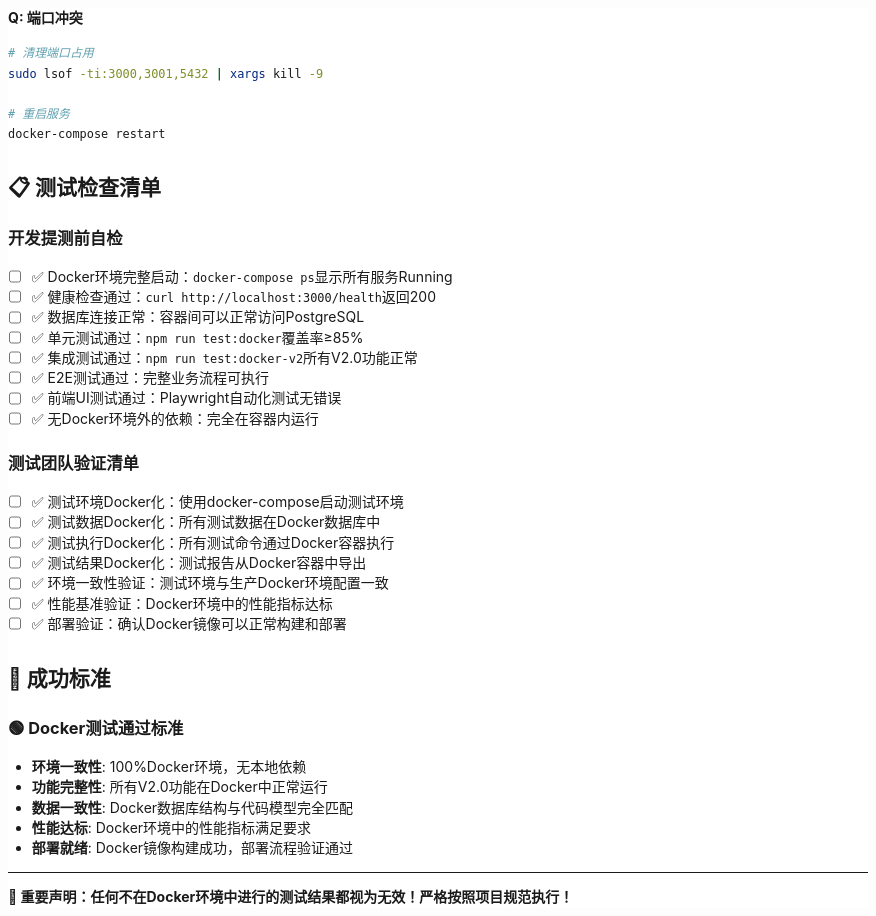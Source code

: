 **Q: 端口冲突**
```bash
# 清理端口占用
sudo lsof -ti:3000,3001,5432 | xargs kill -9

# 重启服务
docker-compose restart
```

## 📋 测试检查清单

### 开发提测前自检
- [ ] ✅ Docker环境完整启动：`docker-compose ps`显示所有服务Running
- [ ] ✅ 健康检查通过：`curl http://localhost:3000/health`返回200
- [ ] ✅ 数据库连接正常：容器间可以正常访问PostgreSQL
- [ ] ✅ 单元测试通过：`npm run test:docker`覆盖率≥85%
- [ ] ✅ 集成测试通过：`npm run test:docker-v2`所有V2.0功能正常
- [ ] ✅ E2E测试通过：完整业务流程可执行
- [ ] ✅ 前端UI测试通过：Playwright自动化测试无错误
- [ ] ✅ 无Docker环境外的依赖：完全在容器内运行

### 测试团队验证清单
- [ ] ✅ 测试环境Docker化：使用docker-compose启动测试环境
- [ ] ✅ 测试数据Docker化：所有测试数据在Docker数据库中
- [ ] ✅ 测试执行Docker化：所有测试命令通过Docker容器执行
- [ ] ✅ 测试结果Docker化：测试报告从Docker容器中导出
- [ ] ✅ 环境一致性验证：测试环境与生产Docker环境配置一致
- [ ] ✅ 性能基准验证：Docker环境中的性能指标达标
- [ ] ✅ 部署验证：确认Docker镜像可以正常构建和部署

## 🎯 成功标准

### 🟢 **Docker测试通过标准**
- **环境一致性**: 100%Docker环境，无本地依赖
- **功能完整性**: 所有V2.0功能在Docker中正常运行
- **数据一致性**: Docker数据库结构与代码模型完全匹配
- **性能达标**: Docker环境中的性能指标满足要求
- **部署就绪**: Docker镜像构建成功，部署流程验证通过

---

**🚨 重要声明：任何不在Docker环境中进行的测试结果都视为无效！严格按照项目规范执行！** 
